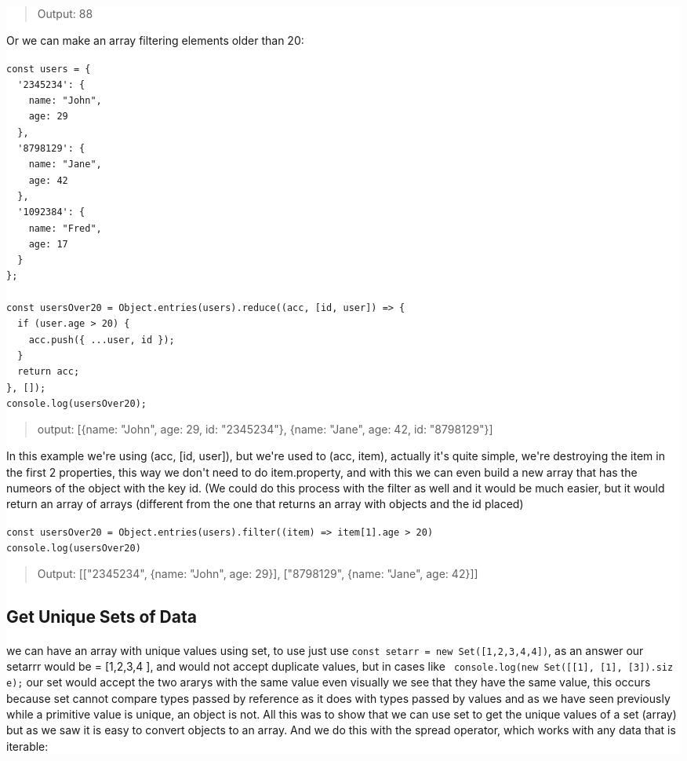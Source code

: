 >Output: 88

Or we can make an array filtering elements older than 20:

```
const users = {
  '2345234': {
    name: "John",
    age: 29
  },
  '8798129': {
    name: "Jane",
    age: 42
  },
  '1092384': {
    name: "Fred",
    age: 17 
  }
};

const usersOver20 = Object.entries(users).reduce((acc, [id, user]) => {
  if (user.age > 20) {
    acc.push({ ...user, id });
  }  
  return acc;
}, []);
console.log(usersOver20);
```

>output: [{name: "John", age: 29, id: "2345234"}, {name: "Jane", age: 42, id: "8798129"}]

In this example we're using (acc, [id, user]), but we're used to (acc, item), actually it's quite simple, we're destroying the item in the first 2 properties, this way we don't need to do item.property, and with this we can even build a new array that has the numeors of the object with the key id. (We could do this process with the filter as well and it would be much easier, but it would return an array of arrays (different from the one that returns an array with objects and the id placed)


```
const usersOver20 = Object.entries(users).filter((item) => item[1].age > 20)
console.log(usersOver20)
```

>Output: [["2345234", {name: "John", age: 29}], ["8798129", {name: "Jane", age: 42}]]

## Get Unique Sets of Data

we can have an array with unique values using set, to use just use `const setarr = new Set([1,2,3,4,4])`, as an answer our setarrr would be = [1,2,3,4 ], and would not accept duplicate values, but in cases like `
console.log(new Set([[1], [1], [3]).size);`
our set would accept the two ararys with the same value even visually we see that they have the same value, this occurs because set cannot compare types passed by reference as it does with types passed by values and as we have seen previously while a primitive value is unique, an object is not. All this was to show that we can use set to get the unique values of a set (array) but as we saw it is easy to convert objects to an array. And we do this with the spread operator, which works with any data that is iterable:
